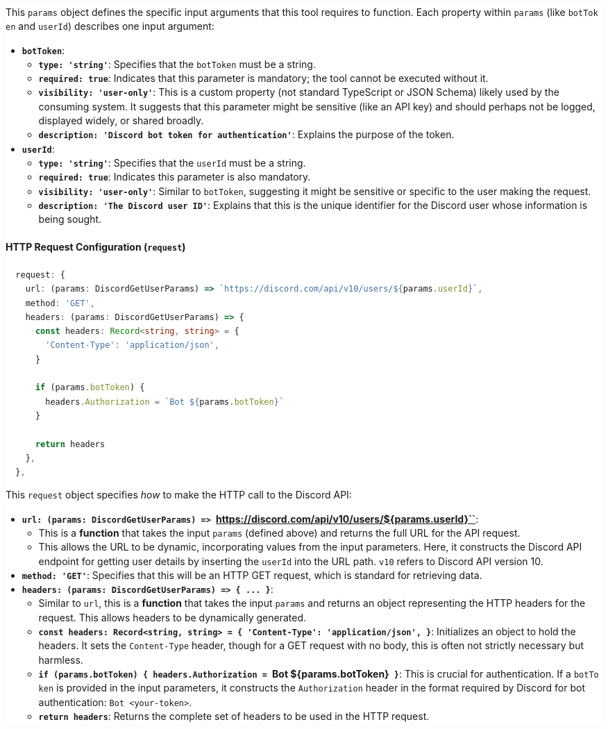 This `params` object defines the specific input arguments that this tool requires to function. Each property within `params` (like `botToken` and `userId`) describes one input argument:

*   **`botToken`**:
    *   **`type: 'string'`**: Specifies that the `botToken` must be a string.
    *   **`required: true`**: Indicates that this parameter is mandatory; the tool cannot be executed without it.
    *   **`visibility: 'user-only'`**: This is a custom property (not standard TypeScript or JSON Schema) likely used by the consuming system. It suggests that this parameter might be sensitive (like an API key) and should perhaps not be logged, displayed widely, or shared broadly.
    *   **`description: 'Discord bot token for authentication'`**: Explains the purpose of the token.
*   **`userId`**:
    *   **`type: 'string'`**: Specifies that the `userId` must be a string.
    *   **`required: true`**: Indicates this parameter is also mandatory.
    *   **`visibility: 'user-only'`**: Similar to `botToken`, suggesting it might be sensitive or specific to the user making the request.
    *   **`description: 'The Discord user ID'`**: Explains that this is the unique identifier for the Discord user whose information is being sought.

#### HTTP Request Configuration (`request`)

```typescript
  request: {
    url: (params: DiscordGetUserParams) => `https://discord.com/api/v10/users/${params.userId}`,
    method: 'GET',
    headers: (params: DiscordGetUserParams) => {
      const headers: Record<string, string> = {
        'Content-Type': 'application/json',
      }

      if (params.botToken) {
        headers.Authorization = `Bot ${params.botToken}`
      }

      return headers
    },
  },
```

This `request` object specifies *how* to make the HTTP call to the Discord API:

*   **`url: (params: DiscordGetUserParams) => `https://discord.com/api/v10/users/${params.userId}``**:
    *   This is a **function** that takes the input `params` (defined above) and returns the full URL for the API request.
    *   This allows the URL to be dynamic, incorporating values from the input parameters. Here, it constructs the Discord API endpoint for getting user details by inserting the `userId` into the URL path. `v10` refers to Discord API version 10.
*   **`method: 'GET'`**: Specifies that this will be an HTTP GET request, which is standard for retrieving data.
*   **`headers: (params: DiscordGetUserParams) => { ... }`**:
    *   Similar to `url`, this is a **function** that takes the input `params` and returns an object representing the HTTP headers for the request. This allows headers to be dynamically generated.
    *   **`const headers: Record<string, string> = { 'Content-Type': 'application/json', }`**: Initializes an object to hold the headers. It sets the `Content-Type` header, though for a GET request with no body, this is often not strictly necessary but harmless.
    *   **`if (params.botToken) { headers.Authorization = `Bot ${params.botToken}` }`**: This is crucial for authentication. If a `botToken` is provided in the input parameters, it constructs the `Authorization` header in the format required by Discord for bot authentication: `Bot <your-token>`.
    *   **`return headers`**: Returns the complete set of headers to be used in the HTTP request.
